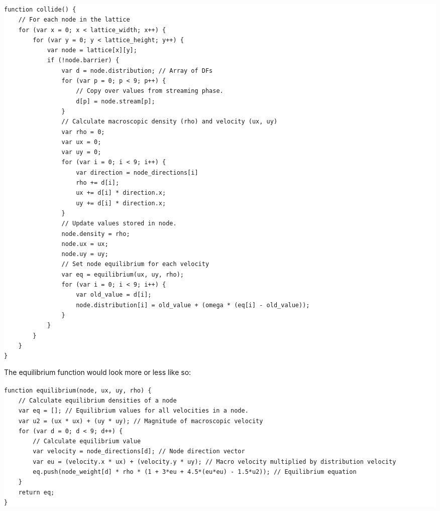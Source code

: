 ```js,linenos
function collide() {
    // For each node in the lattice
    for (var x = 0; x < lattice_width; x++) {
        for (var y = 0; y < lattice_height; y++) {
            var node = lattice[x][y];
            if (!node.barrier) {
                var d = node.distribution; // Array of DFs
                for (var p = 0; p < 9; p++) {
                    // Copy over values from streaming phase.
                    d[p] = node.stream[p];
                }
                // Calculate macroscopic density (rho) and velocity (ux, uy)
                var rho = 0;
                var ux = 0;
                var uy = 0;
                for (var i = 0; i < 9; i++) {
                    var direction = node_directions[i]
                    rho += d[i];
                    ux += d[i] * direction.x;
                    uy += d[i] * direction.x;
                }
                // Update values stored in node.
                node.density = rho;
                node.ux = ux;
                node.uy = uy;
                // Set node equilibrium for each velocity
                var eq = equilibrium(ux, uy, rho);
                for (var i = 0; i < 9; i++) {
                    var old_value = d[i];
                    node.distribution[i] = old_value + (omega * (eq[i] - old_value));
                }
            }
        }
    }
}
```

The equilibrium function would look more or less like so:

```js,linenos
function equilibrium(node, ux, uy, rho) {
    // Calculate equilibrium densities of a node
    var eq = []; // Equilibrium values for all velocities in a node.
    var u2 = (ux * ux) + (uy * uy); // Magnitude of macroscopic velocity
    for (var d = 0; d < 9; d++) {
        // Calculate equilibrium value
        var velocity = node_directions[d]; // Node direction vector
        var eu = (velocity.x * ux) + (velocity.y * uy); // Macro velocity multiplied by distribution velocity
        eq.push(node_weight[d] * rho * (1 + 3*eu + 4.5*(eu*eu) - 1.5*u2)); // Equilibrium equation
    }
    return eq;
}
```
